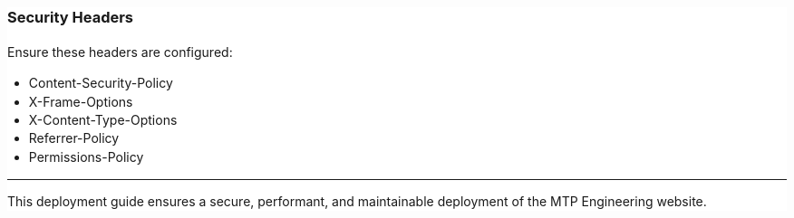 ### Security Headers
Ensure these headers are configured:
- Content-Security-Policy
- X-Frame-Options
- X-Content-Type-Options
- Referrer-Policy
- Permissions-Policy

---

This deployment guide ensures a secure, performant, and maintainable deployment of the MTP Engineering website.
